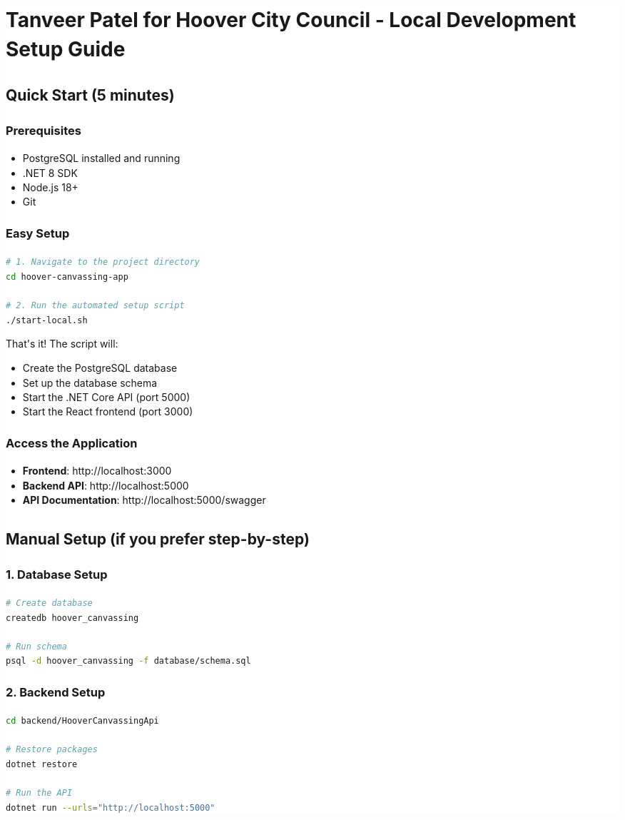 # Tanveer Patel for Hoover City Council - Local Development Setup Guide

## Quick Start (5 minutes)

### Prerequisites
- PostgreSQL installed and running
- .NET 8 SDK
- Node.js 18+
- Git

### Easy Setup
```bash
# 1. Navigate to the project directory
cd hoover-canvassing-app

# 2. Run the automated setup script
./start-local.sh
```

That's it! The script will:
- Create the PostgreSQL database
- Set up the database schema
- Start the .NET Core API (port 5000)
- Start the React frontend (port 3000)

### Access the Application
- **Frontend**: http://localhost:3000
- **Backend API**: http://localhost:5000
- **API Documentation**: http://localhost:5000/swagger

## Manual Setup (if you prefer step-by-step)

### 1. Database Setup
```bash
# Create database
createdb hoover_canvassing

# Run schema
psql -d hoover_canvassing -f database/schema.sql
```

### 2. Backend Setup
```bash
cd backend/HooverCanvassingApi

# Restore packages
dotnet restore

# Run the API
dotnet run --urls="http://localhost:5000"
```
